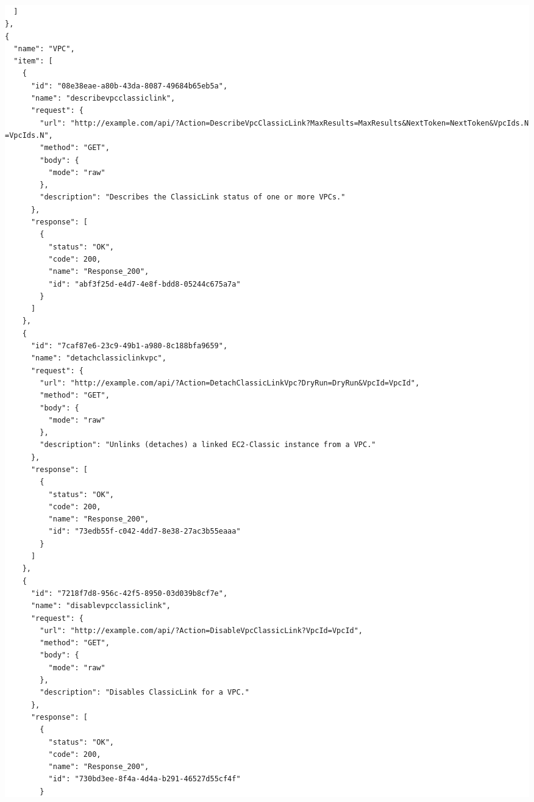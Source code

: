       ]
    },
    {
      "name": "VPC",
      "item": [
        {
          "id": "08e38eae-a80b-43da-8087-49684b65eb5a",
          "name": "describevpcclassiclink",
          "request": {
            "url": "http://example.com/api/?Action=DescribeVpcClassicLink?MaxResults=MaxResults&NextToken=NextToken&VpcIds.N=VpcIds.N",
            "method": "GET",
            "body": {
              "mode": "raw"
            },
            "description": "Describes the ClassicLink status of one or more VPCs."
          },
          "response": [
            {
              "status": "OK",
              "code": 200,
              "name": "Response_200",
              "id": "abf3f25d-e4d7-4e8f-bdd8-05244c675a7a"
            }
          ]
        },
        {
          "id": "7caf87e6-23c9-49b1-a980-8c188bfa9659",
          "name": "detachclassiclinkvpc",
          "request": {
            "url": "http://example.com/api/?Action=DetachClassicLinkVpc?DryRun=DryRun&VpcId=VpcId",
            "method": "GET",
            "body": {
              "mode": "raw"
            },
            "description": "Unlinks (detaches) a linked EC2-Classic instance from a VPC."
          },
          "response": [
            {
              "status": "OK",
              "code": 200,
              "name": "Response_200",
              "id": "73edb55f-c042-4dd7-8e38-27ac3b55eaaa"
            }
          ]
        },
        {
          "id": "7218f7d8-956c-42f5-8950-03d039b8cf7e",
          "name": "disablevpcclassiclink",
          "request": {
            "url": "http://example.com/api/?Action=DisableVpcClassicLink?VpcId=VpcId",
            "method": "GET",
            "body": {
              "mode": "raw"
            },
            "description": "Disables ClassicLink for a VPC."
          },
          "response": [
            {
              "status": "OK",
              "code": 200,
              "name": "Response_200",
              "id": "730bd3ee-8f4a-4d4a-b291-46527d55cf4f"
            }